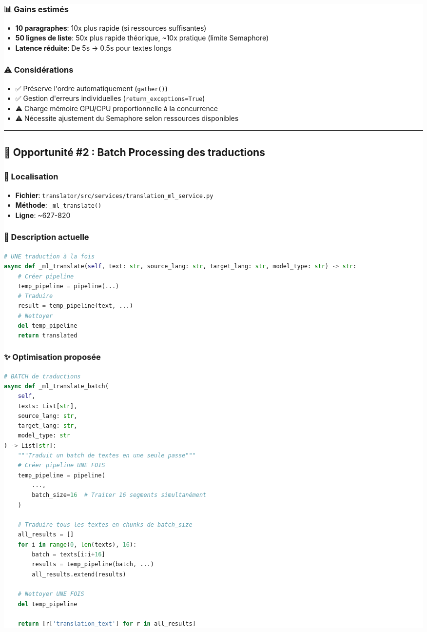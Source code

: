 ### 📊 Gains estimés
- **10 paragraphes**: 10x plus rapide (si ressources suffisantes)
- **50 lignes de liste**: 50x plus rapide théorique, ~10x pratique (limite Semaphore)
- **Latence réduite**: De 5s → 0.5s pour textes longs

### ⚠️ Considérations
- ✅ Préserve l'ordre automatiquement (`gather()`)
- ✅ Gestion d'erreurs individuelles (`return_exceptions=True`)
- ⚠️ Charge mémoire GPU/CPU proportionnelle à la concurrence
- ⚠️ Nécessite ajustement du Semaphore selon ressources disponibles

---

## 🎯 Opportunité #2 : Batch Processing des traductions

### 📍 Localisation
- **Fichier**: `translator/src/services/translation_ml_service.py`
- **Méthode**: `_ml_translate()`
- **Ligne**: ~627-820

### 📝 Description actuelle
```python
# UNE traduction à la fois
async def _ml_translate(self, text: str, source_lang: str, target_lang: str, model_type: str) -> str:
    # Créer pipeline
    temp_pipeline = pipeline(...)
    # Traduire
    result = temp_pipeline(text, ...)
    # Nettoyer
    del temp_pipeline
    return translated
```

### ✨ Optimisation proposée
```python
# BATCH de traductions
async def _ml_translate_batch(
    self, 
    texts: List[str], 
    source_lang: str, 
    target_lang: str, 
    model_type: str
) -> List[str]:
    """Traduit un batch de textes en une seule passe"""
    # Créer pipeline UNE FOIS
    temp_pipeline = pipeline(
        ...,
        batch_size=16  # Traiter 16 segments simultanément
    )
    
    # Traduire tous les textes en chunks de batch_size
    all_results = []
    for i in range(0, len(texts), 16):
        batch = texts[i:i+16]
        results = temp_pipeline(batch, ...)
        all_results.extend(results)
    
    # Nettoyer UNE FOIS
    del temp_pipeline
    
    return [r['translation_text'] for r in all_results]
```